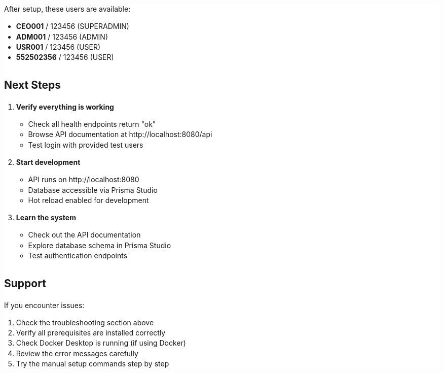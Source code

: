 After setup, these users are available:
- **CEO001** / 123456 (SUPERADMIN)
- **ADM001** / 123456 (ADMIN)
- **USR001** / 123456 (USER)
- **552502356** / 123456 (USER)

## Next Steps

1. **Verify everything is working**
   - Check all health endpoints return "ok"
   - Browse API documentation at http://localhost:8080/api
   - Test login with provided test users

2. **Start development**
   - API runs on http://localhost:8080
   - Database accessible via Prisma Studio
   - Hot reload enabled for development

3. **Learn the system**
   - Check out the API documentation
   - Explore database schema in Prisma Studio
   - Test authentication endpoints

## Support

If you encounter issues:
1. Check the troubleshooting section above
2. Verify all prerequisites are installed correctly
3. Check Docker Desktop is running (if using Docker)
4. Review the error messages carefully
5. Try the manual setup commands step by step
